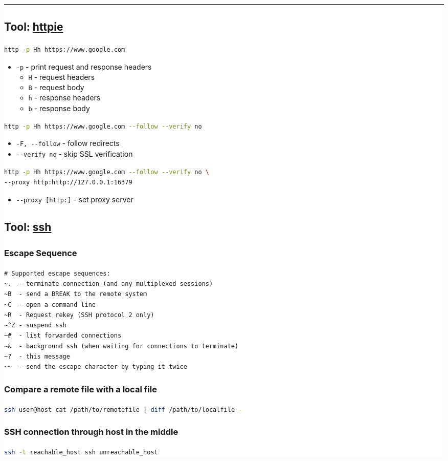 ___

## Tool: [httpie](https://httpie.org/)

```bash
http -p Hh https://www.google.com
```

  * `-p` - print request and response headers
    * `H` - request headers
    * `B` - request body
    * `h` - response headers
    * `b` - response body

```bash
http -p Hh https://www.google.com --follow --verify no
```

  * `-F, --follow` - follow redirects
  * `--verify no` - skip SSL verification

```bash
http -p Hh https://www.google.com --follow --verify no \
--proxy http:http://127.0.0.1:16379
```

  * `--proxy [http:]` - set proxy server

## Tool: [ssh](https://www.openssh.com/)

### Escape Sequence

```
# Supported escape sequences:
~.  - terminate connection (and any multiplexed sessions)
~B  - send a BREAK to the remote system
~C  - open a command line
~R  - Request rekey (SSH protocol 2 only)
~^Z - suspend ssh
~#  - list forwarded connections
~&  - background ssh (when waiting for connections to terminate)
~?  - this message
~~  - send the escape character by typing it twice
```

### Compare a remote file with a local file

```bash
ssh user@host cat /path/to/remotefile | diff /path/to/localfile -
```

### SSH connection through host in the middle

```bash
ssh -t reachable_host ssh unreachable_host
```
